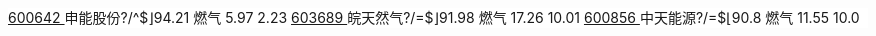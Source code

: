 </tr>
<tr>
<td>
<a href="http://data.10jqka.com.cn/market/lhbgg/code/600642" target="_blank">
600642
</a>

</td>
<td>
申能股份?/^$⌋94.21
</td>
<td>
燃气
</td>
<td>
5.97
</td>
<td>
2.23
</td>

</tr>
<tr>
<td>
<a href="http://data.10jqka.com.cn/market/lhbgg/code/603689" target="_blank">
603689
</a>

</td>
<td>
皖天然气?/=$⌋91.98
</td>
<td>
燃气
</td>
<td>
17.26
</td>
<td>
10.01
</td>

</tr>
<tr>
<td>
<a href="http://data.10jqka.com.cn/market/lhbgg/code/600856" target="_blank">
600856
</a>

</td>
<td>
中天能源?/=$⌊90.8
</td>
<td>
燃气
</td>
<td>
11.55
</td>
<td>
10.0
</td>
